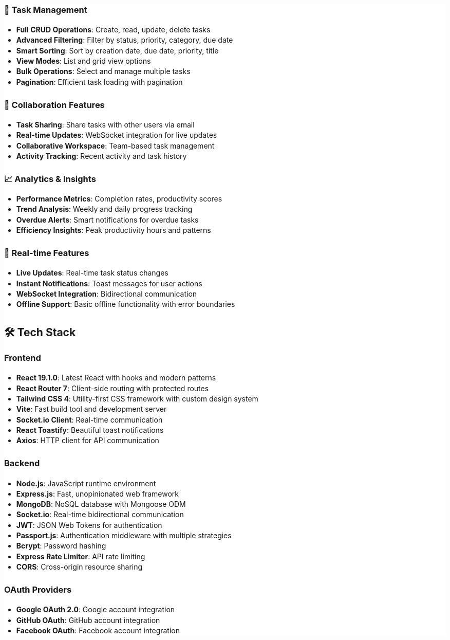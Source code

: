 ### 🎯 Task Management
- **Full CRUD Operations**: Create, read, update, delete tasks
- **Advanced Filtering**: Filter by status, priority, category, due date
- **Smart Sorting**: Sort by creation date, due date, priority, title
- **View Modes**: List and grid view options
- **Bulk Operations**: Select and manage multiple tasks
- **Pagination**: Efficient task loading with pagination

### 🤝 Collaboration Features
- **Task Sharing**: Share tasks with other users via email
- **Real-time Updates**: WebSocket integration for live updates
- **Collaborative Workspace**: Team-based task management
- **Activity Tracking**: Recent activity and task history

### 📈 Analytics & Insights
- **Performance Metrics**: Completion rates, productivity scores
- **Trend Analysis**: Weekly and daily progress tracking
- **Overdue Alerts**: Smart notifications for overdue tasks
- **Efficiency Insights**: Peak productivity hours and patterns

### 🔔 Real-time Features
- **Live Updates**: Real-time task status changes
- **Instant Notifications**: Toast messages for user actions
- **WebSocket Integration**: Bidirectional communication
- **Offline Support**: Basic offline functionality with error boundaries

## 🛠 Tech Stack

### Frontend
- **React 19.1.0**: Latest React with hooks and modern patterns
- **React Router 7**: Client-side routing with protected routes
- **Tailwind CSS 4**: Utility-first CSS framework with custom design system
- **Vite**: Fast build tool and development server
- **Socket.io Client**: Real-time communication
- **React Toastify**: Beautiful toast notifications
- **Axios**: HTTP client for API communication

### Backend
- **Node.js**: JavaScript runtime environment
- **Express.js**: Fast, unopinionated web framework
- **MongoDB**: NoSQL database with Mongoose ODM
- **Socket.io**: Real-time bidirectional communication
- **JWT**: JSON Web Tokens for authentication
- **Passport.js**: Authentication middleware with multiple strategies
- **Bcrypt**: Password hashing
- **Express Rate Limiter**: API rate limiting
- **CORS**: Cross-origin resource sharing

### OAuth Providers
- **Google OAuth 2.0**: Google account integration
- **GitHub OAuth**: GitHub account integration
- **Facebook OAuth**: Facebook account integration
